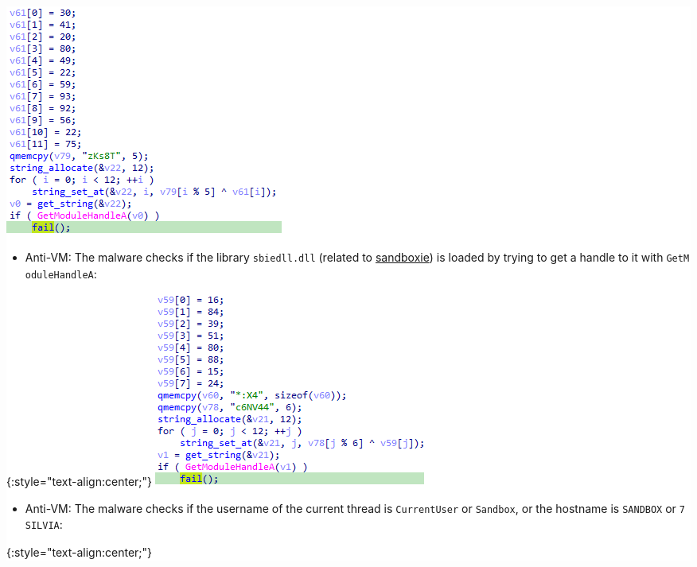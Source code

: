 ![Checking for dbghelp.dll](/assets/blog-post-gootkit-anti-analysis/additional_check_dbghelp.png)

* Anti-VM: The malware checks if the library `sbiedll.dll` (related to [sandboxie](https://en.wikipedia.org/wiki/Sandboxie)) is loaded by trying to get a handle to it with `GetModuleHandleA`:

{:style="text-align:center;"}
![Checking for sbiedll.dll](/assets/blog-post-gootkit-anti-analysis/additional_check_sbiedll.png)

* Anti-VM: The malware checks if the username of the current thread is `CurrentUser` or `Sandbox`, or the hostname is `SANDBOX` or `7SILVIA`:

{:style="text-align:center;"}